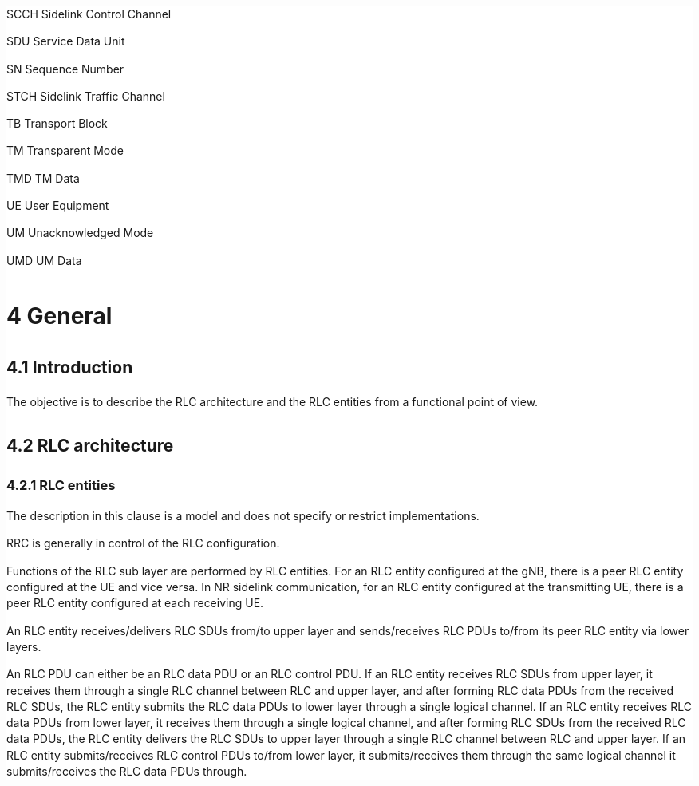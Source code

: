 SCCH Sidelink Control Channel

SDU Service Data Unit

SN Sequence Number

STCH Sidelink Traffic Channel

TB Transport Block

TM Transparent Mode

TMD TM Data

UE User Equipment

UM Unacknowledged Mode

UMD UM Data

4 General
=========

4.1 Introduction
----------------

The objective is to describe the RLC architecture and the RLC entities
from a functional point of view.

4.2 RLC architecture
--------------------

### 4.2.1 RLC entities

The description in this clause is a model and does not specify or
restrict implementations.

RRC is generally in control of the RLC configuration.

Functions of the RLC sub layer are performed by RLC entities. For an RLC
entity configured at the gNB, there is a peer RLC entity configured at
the UE and vice versa. In NR sidelink communication, for an RLC entity
configured at the transmitting UE, there is a peer RLC entity configured
at each receiving UE.

An RLC entity receives/delivers RLC SDUs from/to upper layer and
sends/receives RLC PDUs to/from its peer RLC entity via lower layers.

An RLC PDU can either be an RLC data PDU or an RLC control PDU. If an
RLC entity receives RLC SDUs from upper layer, it receives them through
a single RLC channel between RLC and upper layer, and after forming RLC
data PDUs from the received RLC SDUs, the RLC entity submits the RLC
data PDUs to lower layer through a single logical channel. If an RLC
entity receives RLC data PDUs from lower layer, it receives them through
a single logical channel, and after forming RLC SDUs from the received
RLC data PDUs, the RLC entity delivers the RLC SDUs to upper layer
through a single RLC channel between RLC and upper layer. If an RLC
entity submits/receives RLC control PDUs to/from lower layer, it
submits/receives them through the same logical channel it
submits/receives the RLC data PDUs through.
